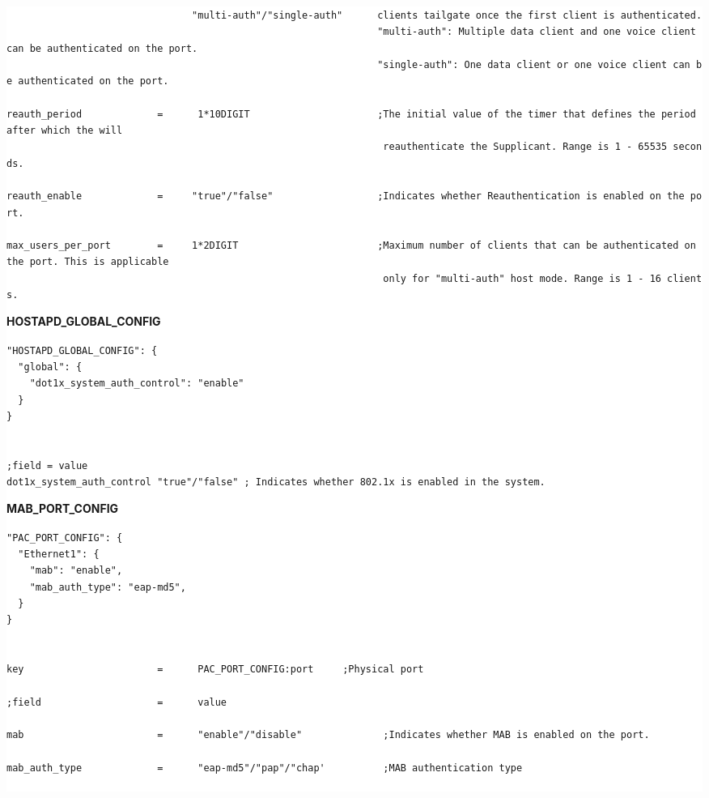 ```   
                                "multi-auth"/"single-auth"      clients tailgate once the first client is authenticated.
                                                                "multi-auth": Multiple data client and one voice client can be authenticated on the port.
                                                                "single-auth": One data client or one voice client can be authenticated on the port.
     
reauth_period             =      1*10DIGIT                      ;The initial value of the timer that defines the period after which the will
                                                                 reauthenticate the Supplicant. Range is 1 - 65535 seconds.

reauth_enable             =     "true"/"false"                  ;Indicates whether Reauthentication is enabled on the port.
     
max_users_per_port        =     1*2DIGIT                        ;Maximum number of clients that can be authenticated on the port. This is applicable
                                                                 only for "multi-auth" host mode. Range is 1 - 16 clients.

```

**HOSTAPD_GLOBAL_CONFIG**   
```
"HOSTAPD_GLOBAL_CONFIG": {
  "global": {
    "dot1x_system_auth_control": "enable"
  }
}


;field = value 
dot1x_system_auth_control "true"/"false" ; Indicates whether 802.1x is enabled in the system.
```

**MAB_PORT_CONFIG**   
```   
"PAC_PORT_CONFIG": {
  "Ethernet1": {
    "mab": "enable",
    "mab_auth_type": "eap-md5",
  }
}


key                       =      PAC_PORT_CONFIG:port     ;Physical port
     
;field                    =      value
     
mab                       =      "enable"/"disable"              ;Indicates whether MAB is enabled on the port.
     
mab_auth_type             =      "eap-md5"/"pap"/"chap'          ;MAB authentication type


```
